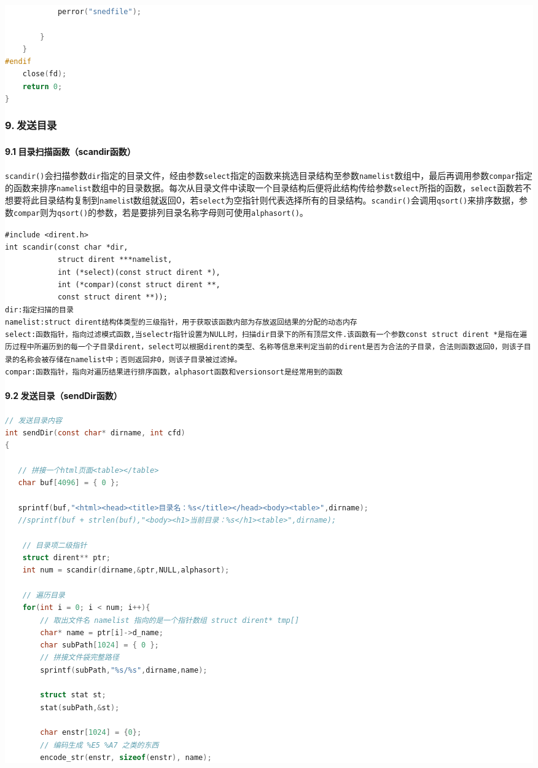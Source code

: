 ```c
            perror("snedfile");
            
        }
    }
#endif
    close(fd);
    return 0;
}
```

### 9. 发送目录

#### 9.1 目录扫描函数（scandir函数）

`scandir()`会扫描参数`dir`指定的目录文件，经由参数`select`指定的函数来挑选目录结构至参数`namelist`数组中，最后再调用参数`compar`指定的函数来排序`namelist`数组中的目录数据。每次从目录文件中读取一个目录结构后便将此结构传给参数`select`所指的函数，`select`函数若不想要将此目录结构复制到`namelis`t数组就返回0，若`select`为空指针则代表选择所有的目录结构。`scandir()`会调用`qsort()`来排序数据，参数`compar`则为`qsort()`的参数，若是要排列目录名称字母则可使用`alphasort()`。

```txt
#include <dirent.h>
int scandir(const char *dir, 
			struct dirent ***namelist,
			int (*select)(const struct dirent *),
			int (*compar)(const struct dirent **, 
			const struct dirent **));
dir:指定扫描的目录
namelist:struct dirent结构体类型的三级指针，用于获取该函数内部为存放返回结果的分配的动态内存
select:函数指针，指向过滤模式函数,当selectr指针设置为NULL时，扫描dir目录下的所有顶层文件.该函数有一个参数const struct dirent *是指在遍历过程中所遍历到的每一个子目录dirent，select可以根据dirent的类型、名称等信息来判定当前的dirent是否为合法的子目录，合法则函数返回0，则该子目录的名称会被存储在namelist中；否则返回非0，则该子目录被过滤掉。
compar:函数指针，指向对遍历结果进行排序函数，alphasort函数和versionsort是经常用到的函数
```

#### 9.2 发送目录（sendDir函数）

```c
// 发送目录内容
int sendDir(const char* dirname, int cfd)
{
   
   // 拼接一个html页面<table></table>
   char buf[4096] = { 0 };
   
   sprintf(buf,"<html><head><title>目录名：%s</title></head><body><table>",dirname);
   //sprintf(buf + strlen(buf),"<body><h1>当前目录：%s</h1><table>",dirname);

    // 目录项二级指针
    struct dirent** ptr;
    int num = scandir(dirname,&ptr,NULL,alphasort);

    // 遍历目录
    for(int i = 0; i < num; i++){
        // 取出文件名 namelist 指向的是一个指针数组 struct dirent* tmp[]
        char* name = ptr[i]->d_name;
        char subPath[1024] = { 0 };
        // 拼接文件袋完整路径
        sprintf(subPath,"%s/%s",dirname,name);
        
        struct stat st;
        stat(subPath,&st);

        char enstr[1024] = {0};
        // 编码生成 %E5 %A7 之类的东西
        encode_str(enstr, sizeof(enstr), name);
```